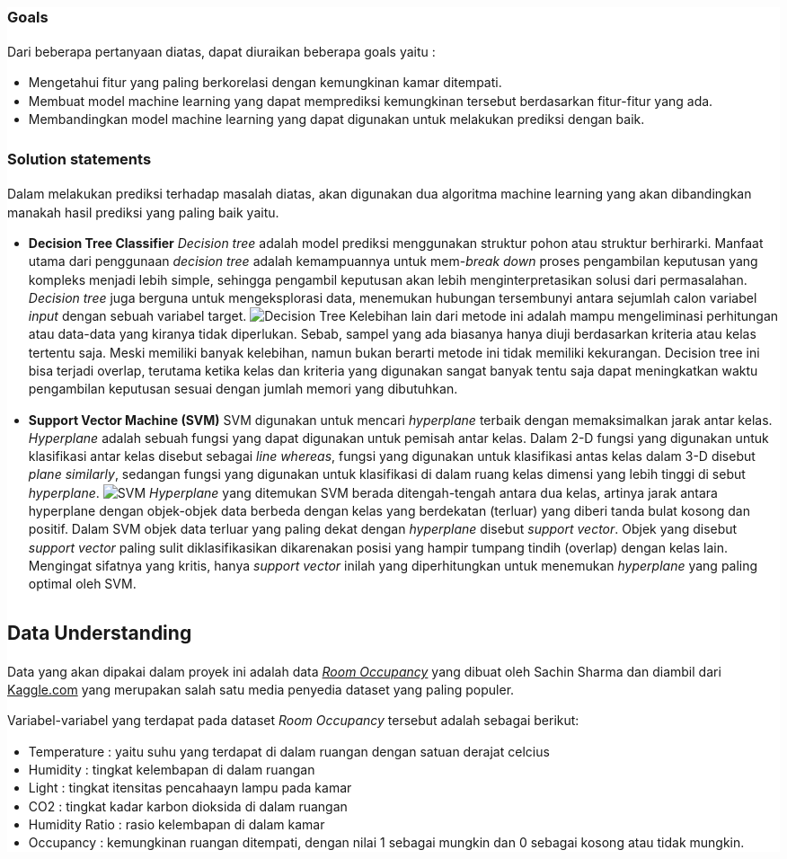 ### Goals
Dari beberapa pertanyaan diatas, dapat diuraikan beberapa goals yaitu :
* Mengetahui fitur yang paling berkorelasi dengan kemungkinan kamar ditempati.
* Membuat model machine learning yang dapat memprediksi kemungkinan tersebut berdasarkan fitur-fitur yang ada.
* Membandingkan model machine learning yang dapat digunakan untuk melakukan prediksi dengan baik.

### Solution statements
Dalam melakukan prediksi terhadap masalah diatas, akan digunakan dua algoritma machine learning yang akan dibandingkan manakah hasil prediksi yang paling baik yaitu.
* **Decision Tree Classifier**
_Decision tree_ adalah model prediksi menggunakan struktur pohon atau struktur berhirarki. Manfaat utama dari penggunaan _decision tree_ adalah kemampuannya untuk mem-_break down_ proses pengambilan keputusan yang kompleks menjadi lebih simple, sehingga pengambil keputusan akan lebih menginterpretasikan solusi dari permasalahan.
_Decision tree_ juga berguna untuk mengeksplorasi data, menemukan hubungan tersembunyi antara sejumlah calon variabel _input_ dengan sebuah variabel target.
![Decision Tree](https://miro.medium.com/max/1336/1*LlUwyaWkUGJFeEYrWN9_gA.png)
Kelebihan lain dari metode ini adalah mampu mengeliminasi perhitungan atau data-data yang kiranya tidak diperlukan. Sebab, sampel yang ada biasanya hanya diuji berdasarkan kriteria atau kelas tertentu saja.
Meski memiliki banyak kelebihan, namun bukan berarti metode ini tidak memiliki kekurangan. Decision tree ini bisa terjadi overlap, terutama ketika kelas dan kriteria yang digunakan sangat banyak tentu saja dapat meningkatkan waktu pengambilan keputusan sesuai dengan jumlah memori yang dibutuhkan.

* **Support Vector Machine (SVM)**
SVM digunakan untuk mencari _hyperplane_ terbaik dengan memaksimalkan jarak antar kelas. _Hyperplane_ adalah sebuah fungsi yang dapat digunakan untuk pemisah antar kelas. Dalam 2-D fungsi yang digunakan untuk klasifikasi antar kelas disebut sebagai _line whereas_, fungsi yang digunakan untuk klasifikasi antas kelas dalam 3-D disebut _plane similarly_, sedangan fungsi yang digunakan untuk klasifikasi di dalam ruang kelas dimensi yang lebih tinggi di sebut _hyperplane_.
![SVM](https://miro.medium.com/max/1400/1*ikAtK9PHxDH1xDvaXEUKTw.png)
_Hyperplane_ yang ditemukan SVM berada ditengah-tengah antara dua kelas, artinya jarak antara hyperplane dengan objek-objek data berbeda dengan kelas yang berdekatan (terluar) yang diberi tanda bulat kosong dan positif. Dalam SVM objek data terluar yang paling dekat dengan _hyperplane_ disebut _support vector_. Objek yang disebut _support vector_ paling sulit diklasifikasikan dikarenakan posisi yang hampir tumpang tindih (overlap) dengan kelas lain. Mengingat sifatnya yang kritis, hanya _support vector_ inilah yang diperhitungkan untuk menemukan _hyperplane_ yang paling optimal oleh SVM.

## Data Understanding
Data yang akan dipakai dalam proyek ini adalah data [_Room Occupancy_](https://www.kaggle.com/sachinsharma1123/room-occupancy) yang dibuat oleh Sachin Sharma dan diambil dari [Kaggle.com](https://kaggle.com) yang merupakan salah satu media penyedia dataset yang paling populer.

Variabel-variabel yang terdapat pada dataset _Room Occupancy_ tersebut adalah sebagai berikut:
- Temperature : yaitu suhu yang terdapat di dalam ruangan dengan satuan derajat celcius
- Humidity : tingkat kelembapan di dalam ruangan
- Light : tingkat itensitas pencahaayn lampu pada kamar 
- CO2 : tingkat kadar karbon dioksida di dalam ruangan
- Humidity Ratio : rasio kelembapan di dalam kamar
- Occupancy : kemungkinan ruangan ditempati, dengan nilai 1 sebagai mungkin dan 0 sebagai kosong atau tidak mungkin.
